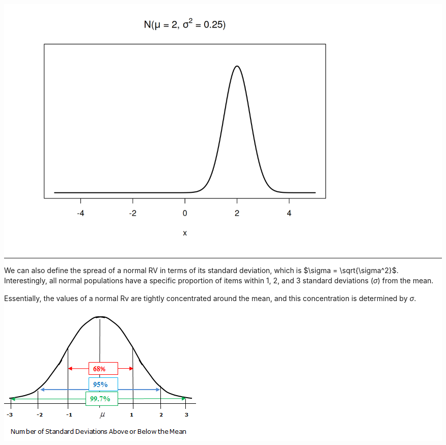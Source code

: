 <img src="04-randomvariables_files/figure-html/unnamed-chunk-24-1.png" width="672" />

---

We can also define the spread of a normal RV in terms of its standard deviation, which is $\sigma = \sqrt{\sigma^2}$.  Interestingly, all normal populations have a specific proportion of items within 1, 2, and 3 standard deviations ($\sigma$) from the mean.

Essentially, the values of a normal Rv are tightly concentrated around the mean, and this concentration is determined by $\sigma$.

![](figs/rvs/empirical_rule.png)
